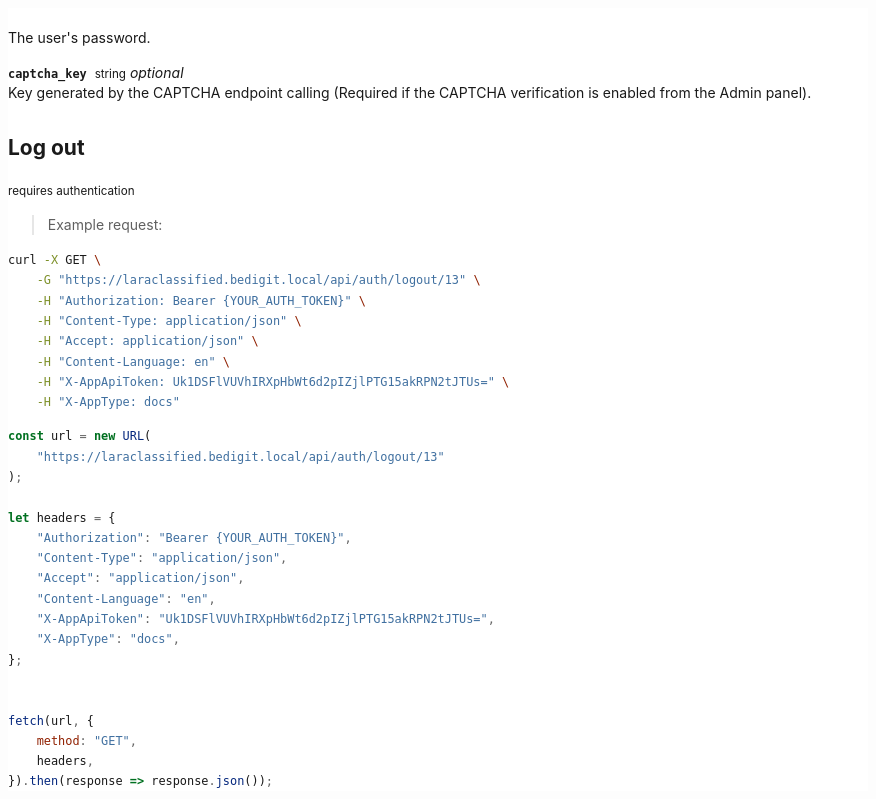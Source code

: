<input type="password" name="password" data-endpoint="POSTapi-auth-login" data-component="body" required  hidden>
<br>
The user's password.
</p>
<p>
<b><code>captcha_key</code></b>&nbsp;&nbsp;<small>string</small>     <i>optional</i> &nbsp;
<input type="text" name="captcha_key" data-endpoint="POSTapi-auth-login" data-component="body"  hidden>
<br>
Key generated by the CAPTCHA endpoint calling (Required if the CAPTCHA verification is enabled from the Admin panel).
</p>

</form>


## Log out

<small class="badge badge-darkred">requires authentication</small>



> Example request:

```bash
curl -X GET \
    -G "https://laraclassified.bedigit.local/api/auth/logout/13" \
    -H "Authorization: Bearer {YOUR_AUTH_TOKEN}" \
    -H "Content-Type: application/json" \
    -H "Accept: application/json" \
    -H "Content-Language: en" \
    -H "X-AppApiToken: Uk1DSFlVUVhIRXpHbWt6d2pIZjlPTG15akRPN2tJTUs=" \
    -H "X-AppType: docs"
```

```javascript
const url = new URL(
    "https://laraclassified.bedigit.local/api/auth/logout/13"
);

let headers = {
    "Authorization": "Bearer {YOUR_AUTH_TOKEN}",
    "Content-Type": "application/json",
    "Accept": "application/json",
    "Content-Language": "en",
    "X-AppApiToken": "Uk1DSFlVUVhIRXpHbWt6d2pIZjlPTG15akRPN2tJTUs=",
    "X-AppType": "docs",
};


fetch(url, {
    method: "GET",
    headers,
}).then(response => response.json());
```

